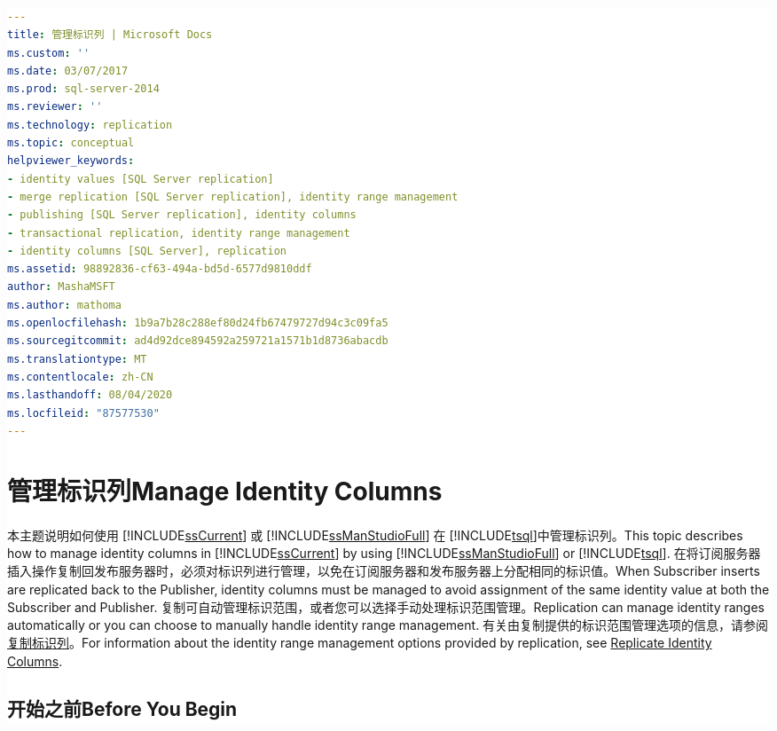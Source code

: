 ```yaml
---
title: 管理标识列 | Microsoft Docs
ms.custom: ''
ms.date: 03/07/2017
ms.prod: sql-server-2014
ms.reviewer: ''
ms.technology: replication
ms.topic: conceptual
helpviewer_keywords:
- identity values [SQL Server replication]
- merge replication [SQL Server replication], identity range management
- publishing [SQL Server replication], identity columns
- transactional replication, identity range management
- identity columns [SQL Server], replication
ms.assetid: 98892836-cf63-494a-bd5d-6577d9810ddf
author: MashaMSFT
ms.author: mathoma
ms.openlocfilehash: 1b9a7b28c288ef80d24fb67479727d94c3c09fa5
ms.sourcegitcommit: ad4d92dce894592a259721a1571b1d8736abacdb
ms.translationtype: MT
ms.contentlocale: zh-CN
ms.lasthandoff: 08/04/2020
ms.locfileid: "87577530"
---
```

# <a name="manage-identity-columns"></a><span data-ttu-id="4cb64-102">管理标识列</span><span class="sxs-lookup"><span data-stu-id="4cb64-102">Manage Identity Columns</span></span>
  <span data-ttu-id="4cb64-103">本主题说明如何使用 [!INCLUDE[ssCurrent](../../../includes/sscurrent-md.md)] 或 [!INCLUDE[ssManStudioFull](../../../includes/ssmanstudiofull-md.md)] 在 [!INCLUDE[tsql](../../../includes/tsql-md.md)]中管理标识列。</span><span class="sxs-lookup"><span data-stu-id="4cb64-103">This topic describes how to manage identity columns in [!INCLUDE[ssCurrent](../../../includes/sscurrent-md.md)] by using [!INCLUDE[ssManStudioFull](../../../includes/ssmanstudiofull-md.md)] or [!INCLUDE[tsql](../../../includes/tsql-md.md)].</span></span> <span data-ttu-id="4cb64-104">在将订阅服务器插入操作复制回发布服务器时，必须对标识列进行管理，以免在订阅服务器和发布服务器上分配相同的标识值。</span><span class="sxs-lookup"><span data-stu-id="4cb64-104">When Subscriber inserts are replicated back to the Publisher, identity columns must be managed to avoid assignment of the same identity value at both the Subscriber and Publisher.</span></span> <span data-ttu-id="4cb64-105">复制可自动管理标识范围，或者您可以选择手动处理标识范围管理。</span><span class="sxs-lookup"><span data-stu-id="4cb64-105">Replication can manage identity ranges automatically or you can choose to manually handle identity range management.</span></span>  <span data-ttu-id="4cb64-106">有关由复制提供的标识范围管理选项的信息，请参阅[复制标识列](replicate-identity-columns.md)。</span><span class="sxs-lookup"><span data-stu-id="4cb64-106">For information about the identity range management options provided by replication, see [Replicate Identity Columns](replicate-identity-columns.md).</span></span>  
  
  
##  <a name="before-you-begin"></a><a name="BeforeYouBegin"></a> <span data-ttu-id="4cb64-107">开始之前</span><span class="sxs-lookup"><span data-stu-id="4cb64-107">Before You Begin</span></span>  
  